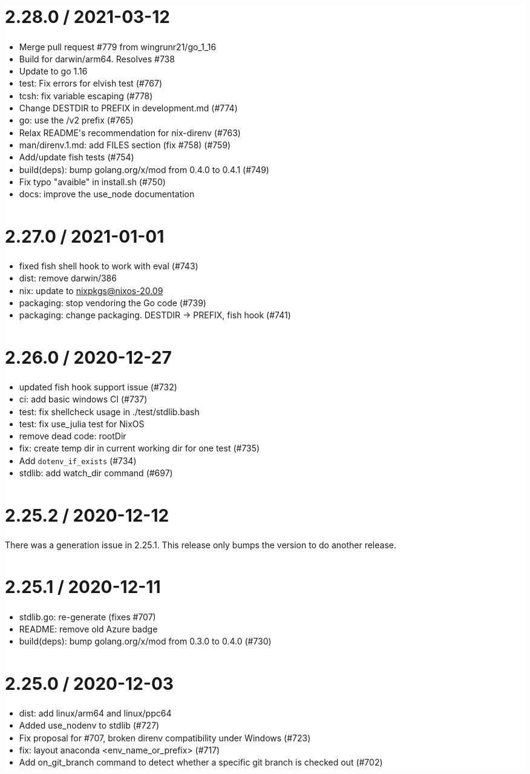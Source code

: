 2.28.0 / 2021-03-12
==================

  * Merge pull request #779 from wingrunr21/go_1_16
  * Build for darwin/arm64. Resolves #738
  * Update to go 1.16
  * test: Fix errors for elvish test (#767)
  * tcsh: fix variable escaping (#778)
  * Change DESTDIR to PREFIX in development.md (#774)
  * go: use the /v2 prefix (#765)
  * Relax README's recommendation for nix-direnv (#763)
  * man/direnv.1.md: add FILES section (fix #758) (#759)
  * Add/update fish tests (#754)
  * build(deps): bump golang.org/x/mod from 0.4.0 to 0.4.1 (#749)
  * Fix typo "avaible" in install.sh (#750)
  * docs: improve the use_node documentation

2.27.0 / 2021-01-01
==================

  * fixed fish shell hook to work with eval (#743)
  * dist: remove darwin/386
  * nix: update to nixpkgs@nixos-20.09
  * packaging: stop vendoring the Go code (#739)
  * packaging: change packaging. DESTDIR -> PREFIX, fish hook (#741)

2.26.0 / 2020-12-27
==================

  * updated fish hook support issue (#732)
  * ci: add basic windows CI (#737)
  * test: fix shellcheck usage in ./test/stdlib.bash
  * test: fix use_julia test for NixOS
  * remove dead code: rootDir
  * fix: create temp dir in current working dir for one test (#735)
  * Add `dotenv_if_exists` (#734)
  * stdlib: add watch_dir command (#697)

2.25.2 / 2020-12-12
==================

There was a generation issue in 2.25.1. This release only bumps the version
to do another release.

2.25.1 / 2020-12-11
==================

  * stdlib.go: re-generate (fixes #707)
  * README: remove old Azure badge
  * build(deps): bump golang.org/x/mod from 0.3.0 to 0.4.0 (#730)

2.25.0 / 2020-12-03
==================

  * dist: add linux/arm64 and linux/ppc64
  * Added use_nodenv to stdlib (#727)
  * Fix proposal for  #707, broken direnv compatibility under Windows (#723)
  * fix: layout anaconda <env_name_or_prefix> (#717)
  * Add on_git_branch command to detect whether a specific git branch is checked out (#702)
